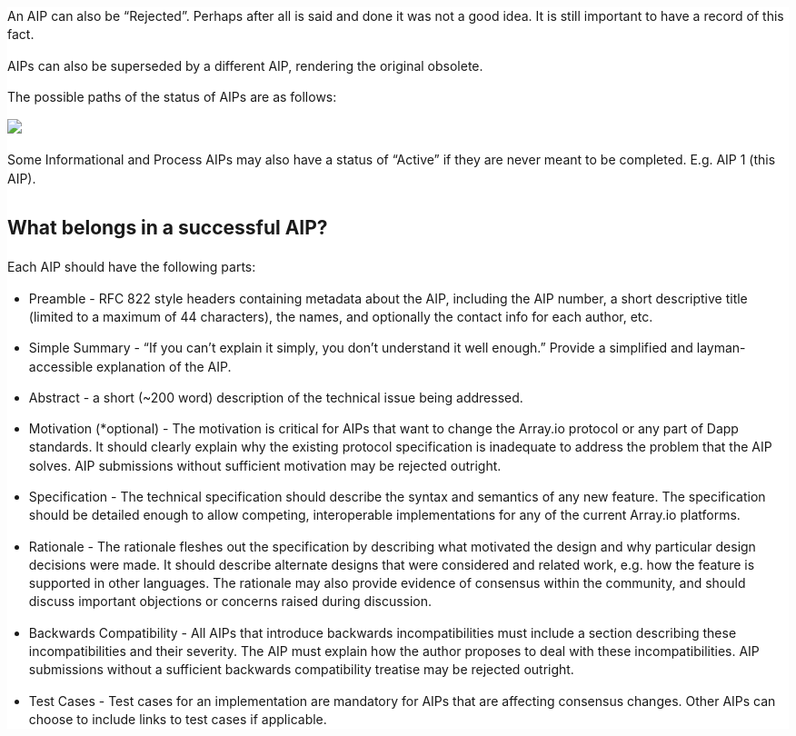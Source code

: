 An AIP can also be “Rejected”. Perhaps after all is said and done it was not a good idea. It is still important to have a record of this fact.

AIPs can also be superseded by a different AIP, rendering the original obsolete.

The possible paths of the status of AIPs are as follows:

<img src=./AIP-1/process.png>

Some Informational and Process AIPs may also have a status of “Active” if they are never meant to be completed. E.g. AIP 1 (this AIP).

What belongs in a successful AIP?
---------------------------------

Each AIP should have the following parts:

-   Preamble - RFC 822 style headers containing metadata about the AIP, including the AIP number, a short descriptive title (limited to a maximum of 44 characters), the names, and optionally the contact info for each author, etc.



-   Simple Summary - “If you can’t explain it simply, you don’t understand it well enough.” Provide a simplified and layman-accessible explanation of the AIP.



-   Abstract - a short (~200 word) description of the technical issue being addressed.



-   Motivation (*optional) - The motivation is critical for AIPs that want to change the Array.io protocol or any part of Dapp standards. It should clearly explain why the existing protocol specification is inadequate to address the problem that the AIP solves. AIP submissions without sufficient motivation may be rejected outright.



-   Specification - The technical specification should describe the syntax and semantics of any new feature. The specification should be detailed enough to allow competing, interoperable implementations for any of the current Array.io platforms.



-   Rationale - The rationale fleshes out the specification by describing what motivated the design and why particular design decisions were made. It should describe alternate designs that were considered and related work, e.g. how the feature is supported in other languages. The rationale may also provide evidence of consensus within the community, and should discuss important objections or concerns raised during discussion.



-   Backwards Compatibility - All AIPs that introduce backwards incompatibilities must include a section describing these incompatibilities and their severity. The AIP must explain how the author proposes to deal with these incompatibilities. AIP submissions without a sufficient backwards compatibility treatise may be rejected outright.



-   Test Cases - Test cases for an implementation are mandatory for AIPs that are affecting consensus changes. Other AIPs can choose to include links to test cases if applicable.
